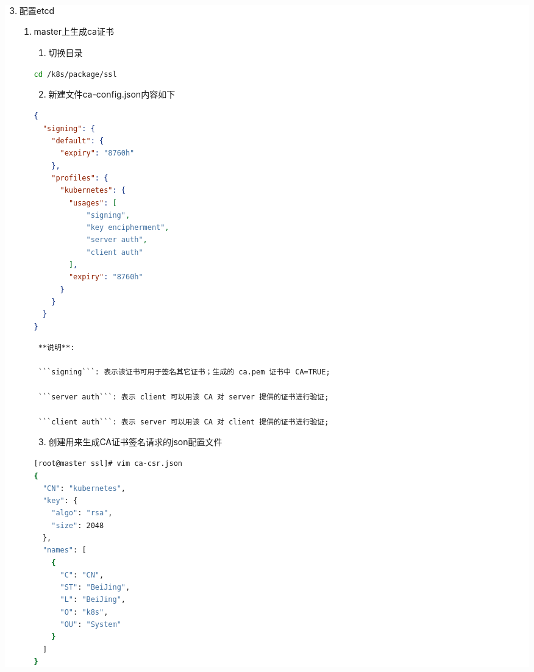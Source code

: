 3. 配置etcd
    1. master上生成ca证书
        
        1. 切换目录
        
        ```bash
        cd /k8s/package/ssl
        ```
        
        2. 新建文件ca-config.json内容如下
        
        ```json
        {
          "signing": {
            "default": {
              "expiry": "8760h"
            },
            "profiles": {
              "kubernetes": {
                "usages": [
                    "signing",
                    "key encipherment",
                    "server auth",
                    "client auth"
                ],
                "expiry": "8760h"
              }
            }
          }
        }
        ```
            
            **说明**:
            
            ```signing```: 表示该证书可用于签名其它证书；生成的 ca.pem 证书中 CA=TRUE; 
        
            ```server auth```: 表示 client 可以用该 CA 对 server 提供的证书进行验证; 
        
            ```client auth```: 表示 server 可以用该 CA 对 client 提供的证书进行验证;
       
        3. 创建用来生成CA证书签名请求的json配置文件
        
        ```bash
        [root@master ssl]# vim ca-csr.json
        {
          "CN": "kubernetes",
          "key": {
            "algo": "rsa",
            "size": 2048
          },
          "names": [
            {
              "C": "CN",
              "ST": "BeiJing",
              "L": "BeiJing",
              "O": "k8s",
              "OU": "System"
            }
          ]
        }
        ```
        